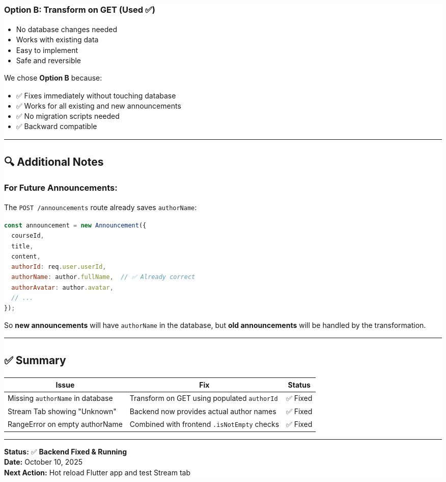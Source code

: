 ### **Option B: Transform on GET (Used ✅)**
- No database changes needed
- Works with existing data
- Easy to implement
- Safe and reversible

We chose **Option B** because:
- ✅ Fixes immediately without touching database
- ✅ Works for all existing and new announcements
- ✅ No migration scripts needed
- ✅ Backward compatible

---

## 🔍 **Additional Notes**

### For Future Announcements:
The `POST /announcements` route already saves `authorName`:
```javascript
const announcement = new Announcement({
  courseId,
  title,
  content,
  authorId: req.user.userId,
  authorName: author.fullName,  // ✅ Already correct
  authorAvatar: author.avatar,
  // ...
});
```

So **new announcements** will have `authorName` in the database, but **old announcements** will be handled by the transformation.

---

## ✅ **Summary**

| Issue | Fix | Status |
|-------|-----|--------|
| Missing `authorName` in database | Transform on GET using populated `authorId` | ✅ Fixed |
| Stream Tab showing "Unknown" | Backend now provides actual author names | ✅ Fixed |
| RangeError on empty authorName | Combined with frontend `.isNotEmpty` checks | ✅ Fixed |

---

**Status:** ✅ **Backend Fixed & Running**  
**Date:** October 10, 2025  
**Next Action:** Hot reload Flutter app and test Stream tab
